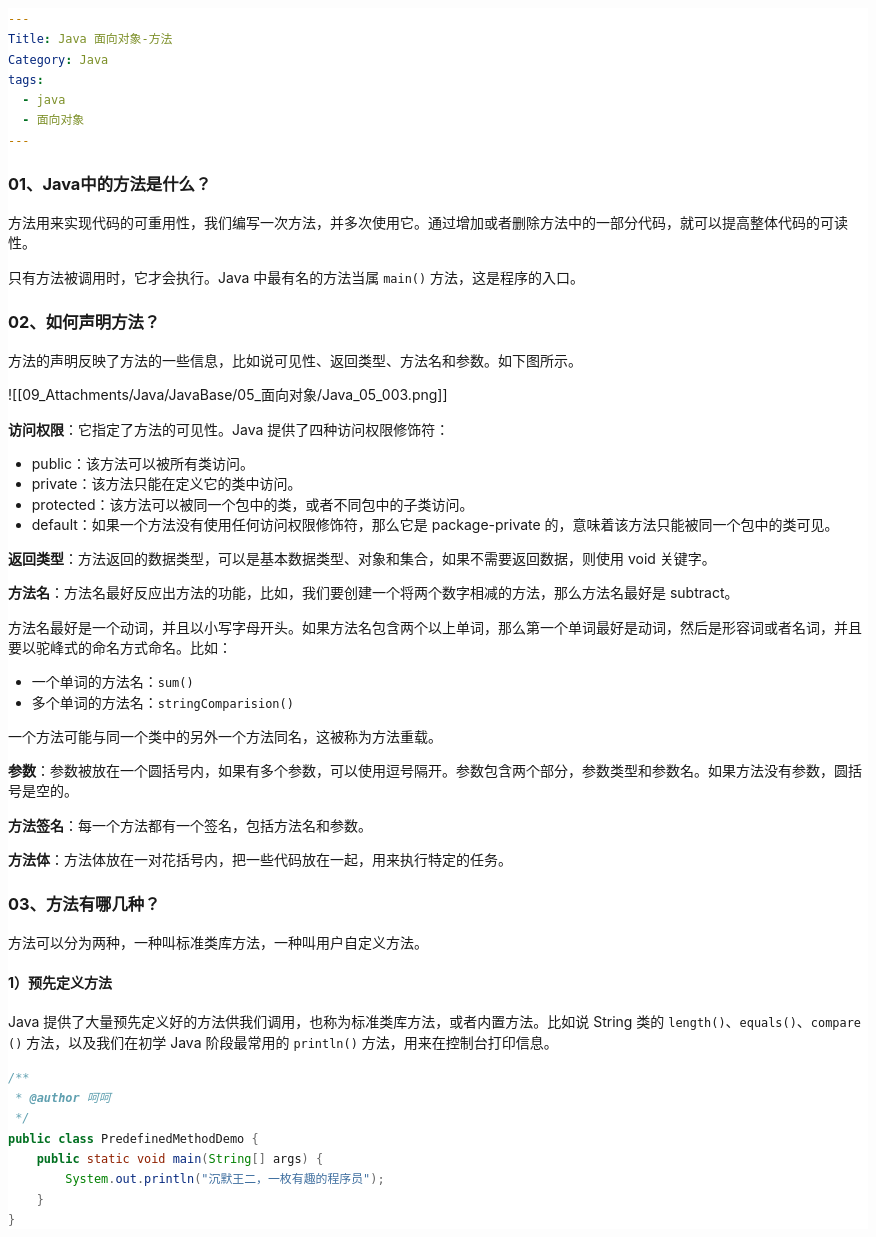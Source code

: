 ```yaml
---
Title: Java 面向对象-方法
Category: Java
tags:
  - java
  - 面向对象
---
```

### 01、Java中的方法是什么？  
  
方法用来实现代码的可重用性，我们编写一次方法，并多次使用它。通过增加或者删除方法中的一部分代码，就可以提高整体代码的可读性。  
  
只有方法被调用时，它才会执行。Java 中最有名的方法当属 `main()` 方法，这是程序的入口。  
  
### 02、如何声明方法？  
  
方法的声明反映了方法的一些信息，比如说可见性、返回类型、方法名和参数。如下图所示。  
  
![[09_Attachments/Java/JavaBase/05_面向对象/Java_05_003.png]]  
  
**访问权限**：它指定了方法的可见性。Java 提供了四种访问权限修饰符：  
  
- public：该方法可以被所有类访问。  
- private：该方法只能在定义它的类中访问。  
- protected：该方法可以被同一个包中的类，或者不同包中的子类访问。  
- default：如果一个方法没有使用任何访问权限修饰符，那么它是 package-private 的，意味着该方法只能被同一个包中的类可见。  
  
**返回类型**：方法返回的数据类型，可以是基本数据类型、对象和集合，如果不需要返回数据，则使用 void 关键字。  
  
**方法名**：方法名最好反应出方法的功能，比如，我们要创建一个将两个数字相减的方法，那么方法名最好是 subtract。  
  
方法名最好是一个动词，并且以小写字母开头。如果方法名包含两个以上单词，那么第一个单词最好是动词，然后是形容词或者名词，并且要以驼峰式的命名方式命名。比如：  
  
- 一个单词的方法名：`sum()`  
- 多个单词的方法名：`stringComparision()`  
  
一个方法可能与同一个类中的另外一个方法同名，这被称为方法重载。  
  
**参数**：参数被放在一个圆括号内，如果有多个参数，可以使用逗号隔开。参数包含两个部分，参数类型和参数名。如果方法没有参数，圆括号是空的。  
  
**方法签名**：每一个方法都有一个签名，包括方法名和参数。  
  
**方法体**：方法体放在一对花括号内，把一些代码放在一起，用来执行特定的任务。  
  
### 03、方法有哪几种？  
  
方法可以分为两种，一种叫标准类库方法，一种叫用户自定义方法。  
  
#### **1）预先定义方法**  
  
Java 提供了大量预先定义好的方法供我们调用，也称为标准类库方法，或者内置方法。比如说 String 类的 `length()`、`equals()`、`compare()` 方法，以及我们在初学 Java 阶段最常用的 `println()` 方法，用来在控制台打印信息。  
  
```java  
/**  
 * @author 呵呵  
 */
public class PredefinedMethodDemo {
    public static void main(String[] args) {
        System.out.println("沉默王二，一枚有趣的程序员");
    }
}
```  
  